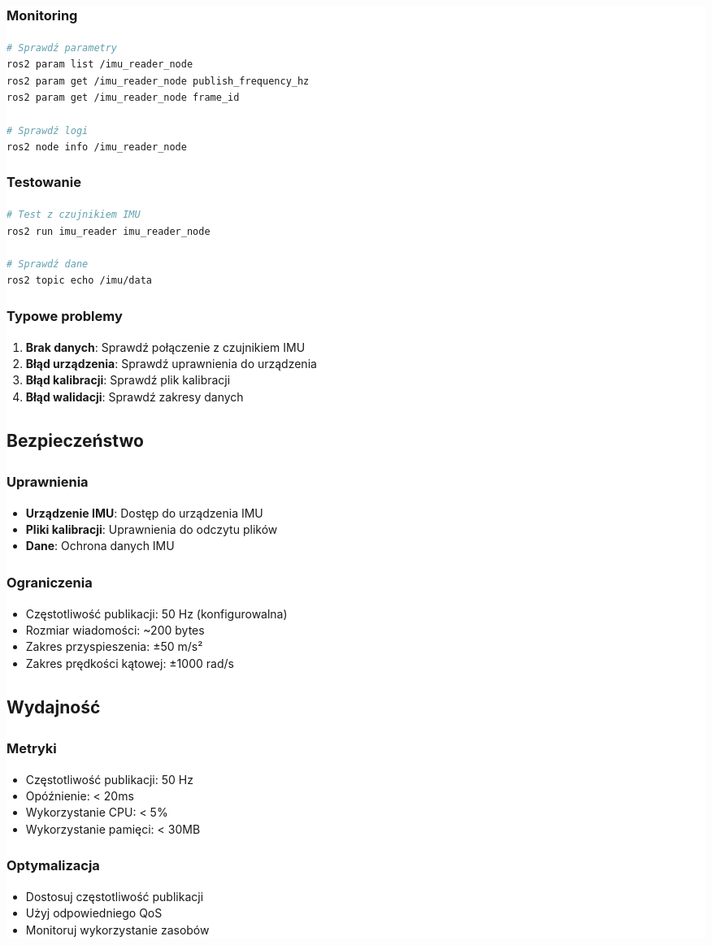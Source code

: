 ### Monitoring
```bash
# Sprawdź parametry
ros2 param list /imu_reader_node
ros2 param get /imu_reader_node publish_frequency_hz
ros2 param get /imu_reader_node frame_id

# Sprawdź logi
ros2 node info /imu_reader_node
```

### Testowanie
```bash
# Test z czujnikiem IMU
ros2 run imu_reader imu_reader_node

# Sprawdź dane
ros2 topic echo /imu/data
```

### Typowe problemy
1. **Brak danych**: Sprawdź połączenie z czujnikiem IMU
2. **Błąd urządzenia**: Sprawdź uprawnienia do urządzenia
3. **Błąd kalibracji**: Sprawdź plik kalibracji
4. **Błąd walidacji**: Sprawdź zakresy danych

## Bezpieczeństwo

### Uprawnienia
- **Urządzenie IMU**: Dostęp do urządzenia IMU
- **Pliki kalibracji**: Uprawnienia do odczytu plików
- **Dane**: Ochrona danych IMU

### Ograniczenia
- Częstotliwość publikacji: 50 Hz (konfigurowalna)
- Rozmiar wiadomości: ~200 bytes
- Zakres przyspieszenia: ±50 m/s²
- Zakres prędkości kątowej: ±1000 rad/s

## Wydajność

### Metryki
- Częstotliwość publikacji: 50 Hz
- Opóźnienie: < 20ms
- Wykorzystanie CPU: < 5%
- Wykorzystanie pamięci: < 30MB

### Optymalizacja
- Dostosuj częstotliwość publikacji
- Użyj odpowiedniego QoS
- Monitoruj wykorzystanie zasobów
